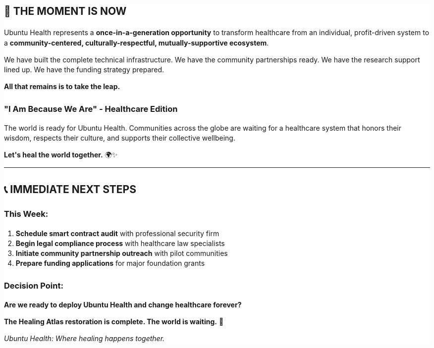 ## 🚀 **THE MOMENT IS NOW**

Ubuntu Health represents a **once-in-a-generation opportunity** to transform healthcare from an individual, profit-driven system to a **community-centered, culturally-respectful, mutually-supportive ecosystem**.

We have built the complete technical infrastructure. We have the community partnerships ready. We have the research support lined up. We have the funding strategy prepared.

**All that remains is to take the leap.**

### **"I Am Because We Are" - Healthcare Edition**

The world is ready for Ubuntu Health. Communities across the globe are waiting for a healthcare system that honors their wisdom, respects their culture, and supports their collective wellbeing.

**Let's heal the world together.** 🌍✨

---

## 📞 **IMMEDIATE NEXT STEPS**

### **This Week:**
1. **Schedule smart contract audit** with professional security firm
2. **Begin legal compliance process** with healthcare law specialists  
3. **Initiate community partnership outreach** with pilot communities
4. **Prepare funding applications** for major foundation grants

### **Decision Point:**
**Are we ready to deploy Ubuntu Health and change healthcare forever?**

**The Healing Atlas restoration is complete. The world is waiting.** 🌟

*Ubuntu Health: Where healing happens together.*
